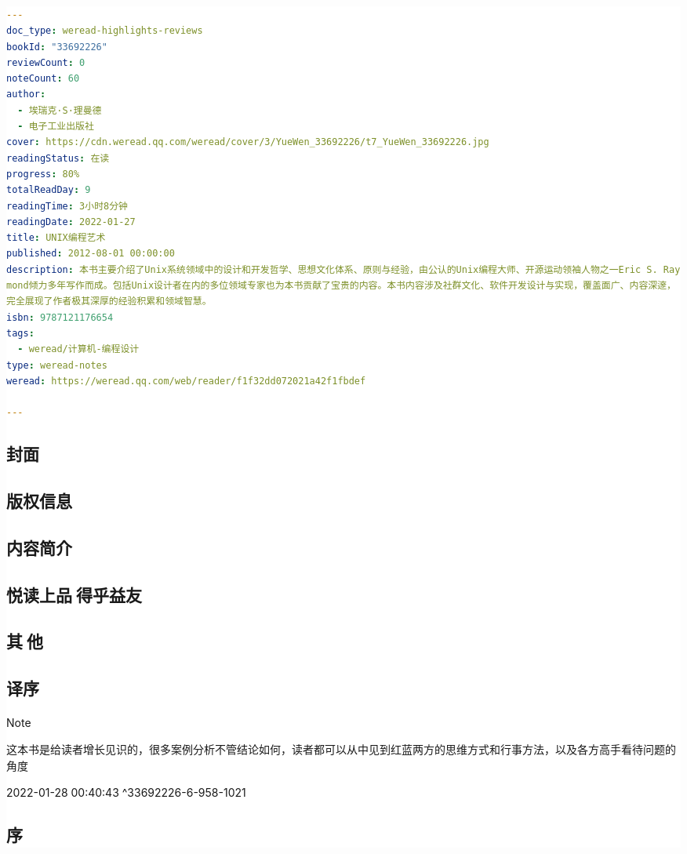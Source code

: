 ```yaml
---
doc_type: weread-highlights-reviews
bookId: "33692226"
reviewCount: 0
noteCount: 60
author:
  - 埃瑞克·S·理曼德
  - 电子工业出版社
cover: https://cdn.weread.qq.com/weread/cover/3/YueWen_33692226/t7_YueWen_33692226.jpg
readingStatus: 在读
progress: 80%
totalReadDay: 9
readingTime: 3小时8分钟
readingDate: 2022-01-27
title: UNIX编程艺术
published: 2012-08-01 00:00:00
description: 本书主要介绍了Unix系统领域中的设计和开发哲学、思想文化体系、原则与经验，由公认的Unix编程大师、开源运动领袖人物之一Eric S. Raymond倾力多年写作而成。包括Unix设计者在内的多位领域专家也为本书贡献了宝贵的内容。本书内容涉及社群文化、软件开发设计与实现，覆盖面广、内容深邃，完全展现了作者极其深厚的经验积累和领域智慧。
isbn: 9787121176654
tags:
  - weread/计算机-编程设计
type: weread-notes
weread: https://weread.qq.com/web/reader/f1f32dd072021a42f1fbdef

---
```



## 封面

## 版权信息

## 内容简介

## 悦读上品 得乎益友

## 其 他

## 译序

> [!NOTE] 
> 这本书是给读者增长见识的，很多案例分析不管结论如何，读者都可以从中见到红蓝两方的思维方式和行事方法，以及各方高手看待问题的角度
> 
> 2022-01-28 00:40:43 ^33692226-6-958-1021

## 序
